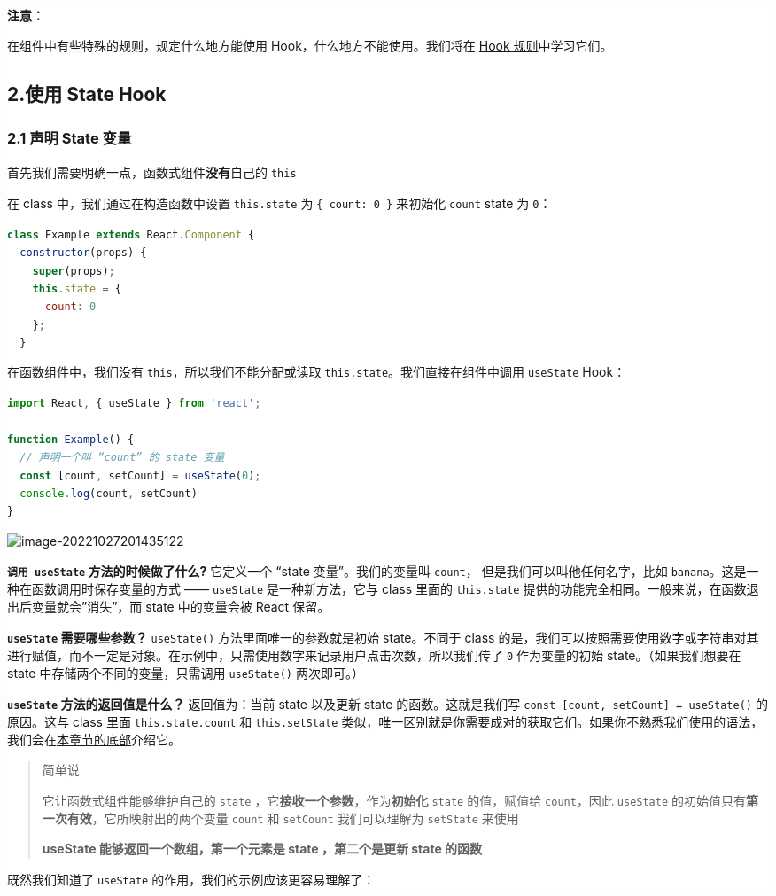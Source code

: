 **注意：**

在组件中有些特殊的规则，规定什么地方能使用 Hook，什么地方不能使用。我们将在 [Hook 规则](https://zh-hans.reactjs.org/docs/hooks-rules.html)中学习它们。

## 2.使用 State Hook

### 2.1 声明 State 变量

首先我们需要明确一点，函数式组件**没有**自己的 `this`

在 class 中，我们通过在构造函数中设置 `this.state` 为 `{ count: 0 }` 来初始化 `count` state 为 `0`：

```js
class Example extends React.Component {
  constructor(props) {
    super(props);
    this.state = {
      count: 0
    };
  }
```

在函数组件中，我们没有 `this`，所以我们不能分配或读取 `this.state`。我们直接在组件中调用 `useState` Hook：

```js
import React, { useState } from 'react';

function Example() {
  // 声明一个叫 “count” 的 state 变量
  const [count, setCount] = useState(0);
  console.log(count, setCount)
}
```

![image-20221027201435122](https://i0.hdslb.com/bfs/album/3a8c62e2e92fc6adc7ae1e70cb0f39c18de3bb76.png)

**`调用 useState` 方法的时候做了什么?** 它定义一个 “state 变量”。我们的变量叫 `count`， 但是我们可以叫他任何名字，比如 `banana`。这是一种在函数调用时保存变量的方式 —— `useState` 是一种新方法，它与 class 里面的 `this.state` 提供的功能完全相同。一般来说，在函数退出后变量就会”消失”，而 state 中的变量会被 React 保留。

**`useState` 需要哪些参数？** `useState()` 方法里面唯一的参数就是初始 state。不同于 class 的是，我们可以按照需要使用数字或字符串对其进行赋值，而不一定是对象。在示例中，只需使用数字来记录用户点击次数，所以我们传了 `0` 作为变量的初始 state。（如果我们想要在 state 中存储两个不同的变量，只需调用 `useState()` 两次即可。）

**`useState` 方法的返回值是什么？** 返回值为：当前 state 以及更新 state 的函数。这就是我们写 `const [count, setCount] = useState()` 的原因。这与 class 里面 `this.state.count` 和 `this.setState` 类似，唯一区别就是你需要成对的获取它们。如果你不熟悉我们使用的语法，我们会在[本章节的底部](https://zh-hans.reactjs.org/docs/hooks-state.html#tip-what-do-square-brackets-mean)介绍它。

> 简单说
>
> 它让函数式组件能够维护自己的 `state` ，它**接收一个参数**，作为**初始化** `state` 的值，赋值给 `count`，因此 `useState` 的初始值只有**第一次有效**，它所映射出的两个变量 `count` 和 `setCount` 我们可以理解为 `setState` 来使用
>
> **useState 能够返回一个数组，第一个元素是 state ，第二个是更新 state 的函数**

既然我们知道了 `useState` 的作用，我们的示例应该更容易理解了：
